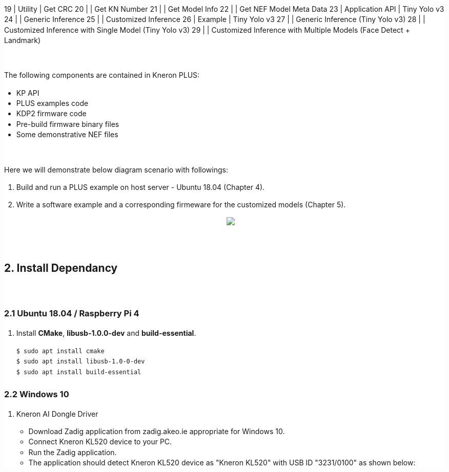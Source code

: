 19      | Utility           | Get CRC
20      |                   | Get KN Number
21      |                   | Get Model Info
22      |                   | Get NEF Model Meta Data
23      | Application API   | Tiny Yolo v3
24      |                   | Generic Inference
25      |                   | Customized Inference
26      | Example           | Tiny Yolo v3
27      |                   | Generic Inference (Tiny Yolo v3)
28      |                   | Customized Inference with Single Model (Tiny Yolo v3)
29      |                   | Customized Inference with Multiple Models (Face Detect + Landmark)

&nbsp;

The following components are contained in Kneron PLUS:

- KP API
- PLUS examples code
- KDP2 firmware code
- Pre-build firmware binary files
- Some demonstrative NEF files

&nbsp;

Here we will demonstrate below diagram scenario with followings:

1. Build and run a PLUS example on host server - Ubuntu 18.04 (Chapter 4).

2. Write a software example and a corresponding firmeware for the customized models (Chapter 5).

    <div align="center">
    <img src="../imgs/getting_start_imgs_520_PLUS/KL520_develop_flow_sw.png">
    </div>

&nbsp;
&nbsp;

## 2. Install Dependancy

&nbsp;

### 2.1 Ubuntu 18.04 / Raspberry Pi 4

1. Install **CMake**, **libusb-1.0.0-dev** and **build-essential**.

    ```
    $ sudo apt install cmake
    $ sudo apt install libusb-1.0-0-dev
    $ sudo apt install build-essential
    ```

### 2.2 Windows 10

1. Kneron AI Dongle Driver

    - Download Zadig application from zadig.akeo.ie appropriate for Windows 10.
    - Connect Kneron KL520 device to your PC.
    - Run the Zadig application.
    - The application should detect Kneron KL520 device as "Kneron KL520" with USB ID
"3231/0100" as shown below:
